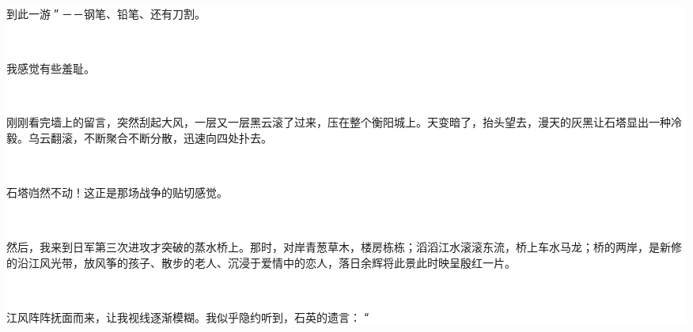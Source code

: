  <span class="s1">
   到此一游
  </span>
  <span class="s2">
   ”
  </span>
  <span class="s1">
   －－钢笔、铅笔、还有刀割。
  </span>
 </p>
 <p class="p1">
  <span class="s1">
  </span>
  <br/>
 </p>
 <p class="p2">
  <span class="s1">
   我感觉有些羞耻。
  </span>
 </p>
 <p class="p1">
  <span class="s1">
  </span>
  <br/>
 </p>
 <p class="p2">
  <span class="s1">
   刚刚看完墙上的留言，突然刮起大风，一层又一层黑云滚了过来，压在整个衡阳城上。天变暗了，抬头望去，漫天的灰黑让石塔显出一种冷毅。乌云翻滚，不断聚合不断分散，迅速向四处扑去。
  </span>
 </p>
 <p class="p1">
  <span class="s1">
  </span>
  <br/>
 </p>
 <p class="p2">
  <span class="s1">
   石塔岿然不动！这正是那场战争的贴切感觉。
  </span>
 </p>
 <p class="p1">
  <span class="s1">
  </span>
  <br/>
 </p>
 <p class="p2">
  <span class="s1">
   然后，我来到日军第三次进攻才突破的蒸水桥上。那时，对岸青葱草木，楼房栋栋；滔滔江水滚滚东流，桥上车水马龙；桥的两岸，是新修的沿江风光带，放风筝的孩子、散步的老人、沉浸于爱情中的恋人，落日余辉将此景此时映呈殷红一片。
  </span>
 </p>
 <p class="p1">
  <span class="s1">
  </span>
  <br/>
 </p>
 <p class="p2">
  <span class="s1">
   江风阵阵抚面而来，让我视线逐渐模糊。我似乎隐约听到，石英的遗言：
  </span>
  <span class="s2">
   “
  </span>
  <span class="s1">